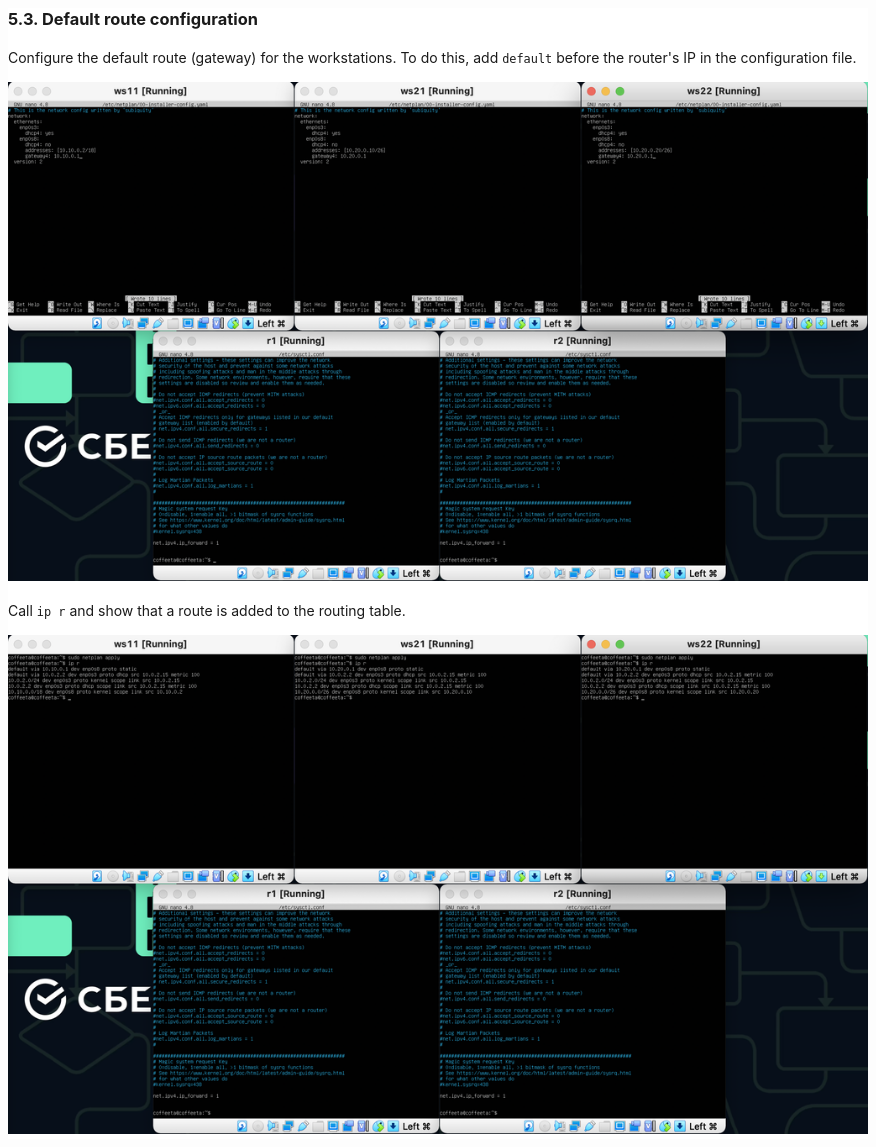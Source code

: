 ### 5.3. Default route configuration

Configure the default route (gateway) for the workstations. To do this, add `default` before the router's IP in the configuration file.

![Linux Network](ScreenShot_5.3.1.1.png)

Call `ip r` and show that a route is added to the routing table.

![Linux Network](ScreenShot_5.3.1.2.png)
